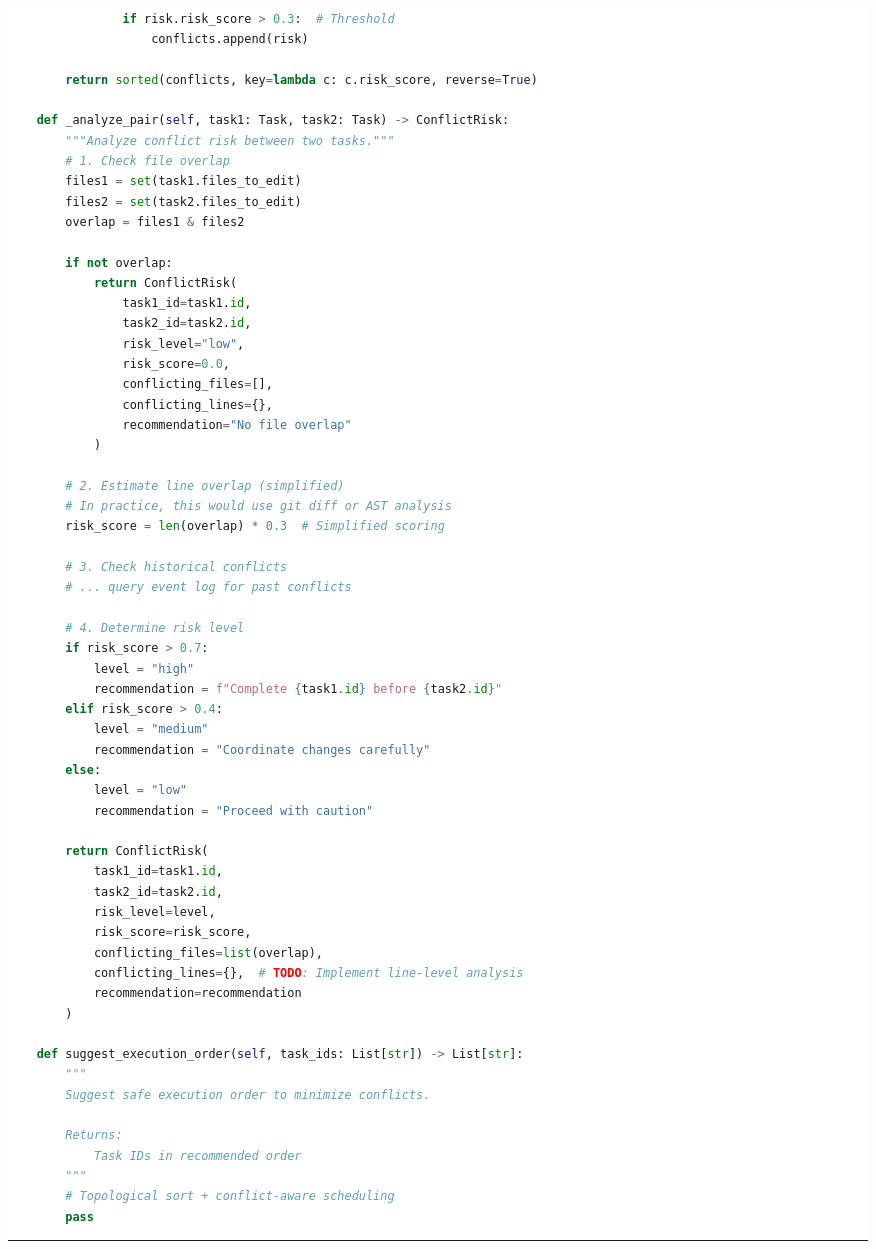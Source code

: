 ```python
                if risk.risk_score > 0.3:  # Threshold
                    conflicts.append(risk)

        return sorted(conflicts, key=lambda c: c.risk_score, reverse=True)

    def _analyze_pair(self, task1: Task, task2: Task) -> ConflictRisk:
        """Analyze conflict risk between two tasks."""
        # 1. Check file overlap
        files1 = set(task1.files_to_edit)
        files2 = set(task2.files_to_edit)
        overlap = files1 & files2

        if not overlap:
            return ConflictRisk(
                task1_id=task1.id,
                task2_id=task2.id,
                risk_level="low",
                risk_score=0.0,
                conflicting_files=[],
                conflicting_lines={},
                recommendation="No file overlap"
            )

        # 2. Estimate line overlap (simplified)
        # In practice, this would use git diff or AST analysis
        risk_score = len(overlap) * 0.3  # Simplified scoring

        # 3. Check historical conflicts
        # ... query event log for past conflicts

        # 4. Determine risk level
        if risk_score > 0.7:
            level = "high"
            recommendation = f"Complete {task1.id} before {task2.id}"
        elif risk_score > 0.4:
            level = "medium"
            recommendation = "Coordinate changes carefully"
        else:
            level = "low"
            recommendation = "Proceed with caution"

        return ConflictRisk(
            task1_id=task1.id,
            task2_id=task2.id,
            risk_level=level,
            risk_score=risk_score,
            conflicting_files=list(overlap),
            conflicting_lines={},  # TODO: Implement line-level analysis
            recommendation=recommendation
        )

    def suggest_execution_order(self, task_ids: List[str]) -> List[str]:
        """
        Suggest safe execution order to minimize conflicts.

        Returns:
            Task IDs in recommended order
        """
        # Topological sort + conflict-aware scheduling
        pass
```

---